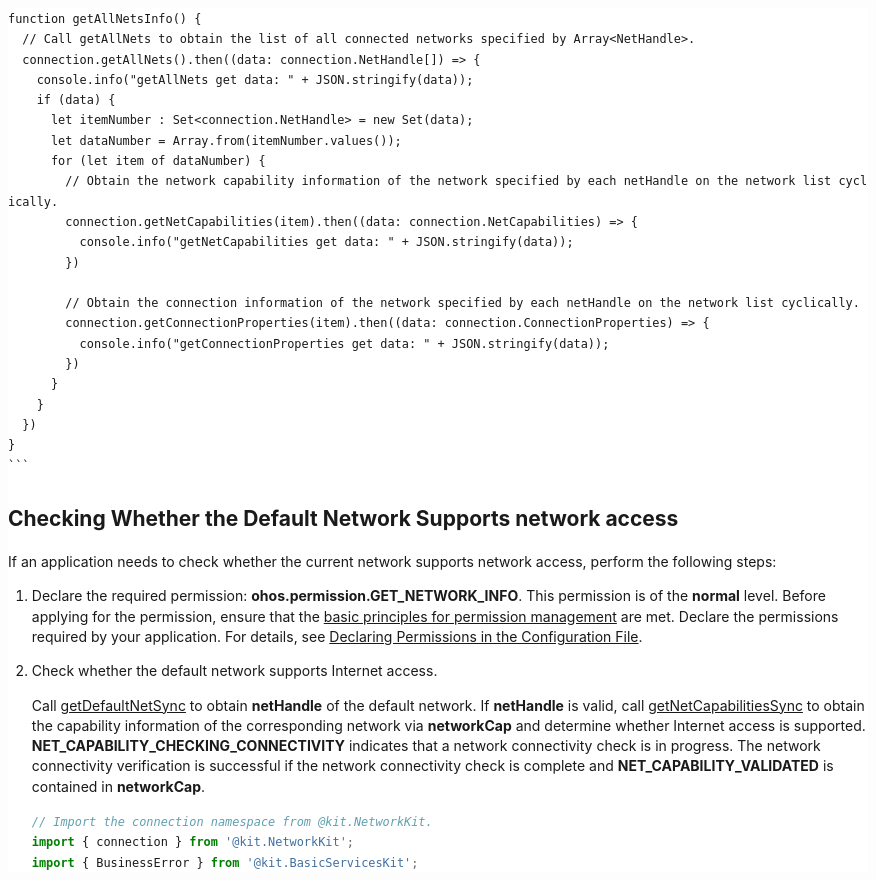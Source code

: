     function getAllNetsInfo() {
      // Call getAllNets to obtain the list of all connected networks specified by Array<NetHandle>.
      connection.getAllNets().then((data: connection.NetHandle[]) => {
        console.info("getAllNets get data: " + JSON.stringify(data));
        if (data) {
          let itemNumber : Set<connection.NetHandle> = new Set(data);
          let dataNumber = Array.from(itemNumber.values());
          for (let item of dataNumber) {
            // Obtain the network capability information of the network specified by each netHandle on the network list cyclically.
            connection.getNetCapabilities(item).then((data: connection.NetCapabilities) => {
              console.info("getNetCapabilities get data: " + JSON.stringify(data));
            })

            // Obtain the connection information of the network specified by each netHandle on the network list cyclically.
            connection.getConnectionProperties(item).then((data: connection.ConnectionProperties) => {
              console.info("getConnectionProperties get data: " + JSON.stringify(data));
            })
          }
        }
      })
    }
    ```

## Checking Whether the Default Network Supports network access

If an application needs to check whether the current network supports network access, perform the following steps:

1. Declare the required permission: **ohos.permission.GET_NETWORK_INFO**.
This permission is of the **normal** level. Before applying for the permission, ensure that the [basic principles for permission management](../security/AccessToken/app-permission-mgmt-overview.md#basic-principles-for-using-permissions) are met. Declare the permissions required by your application. For details, see [Declaring Permissions in the Configuration File](../security/AccessToken/declare-permissions.md#declaring-permissions-in-the-configuration-file).

2. Check whether the default network supports Internet access.
   
   Call [getDefaultNetSync](../reference/apis-network-kit/js-apis-net-connection.md#connectiongetdefaultnetsync9) to obtain **netHandle** of the default network. If **netHandle** is valid, call [getNetCapabilitiesSync](../reference/apis-network-kit/js-apis-net-connection.md#connectiongetnetcapabilitiessync10) to obtain the capability information of the corresponding network via **networkCap** and determine whether Internet access is supported.
   **NET_CAPABILITY_CHECKING_CONNECTIVITY** indicates that a network connectivity check is in progress. The network connectivity verification is successful if the network connectivity check is complete and **NET_CAPABILITY_VALIDATED** is contained in **networkCap**.

    ```ts
    // Import the connection namespace from @kit.NetworkKit.
    import { connection } from '@kit.NetworkKit';
    import { BusinessError } from '@kit.BasicServicesKit';

